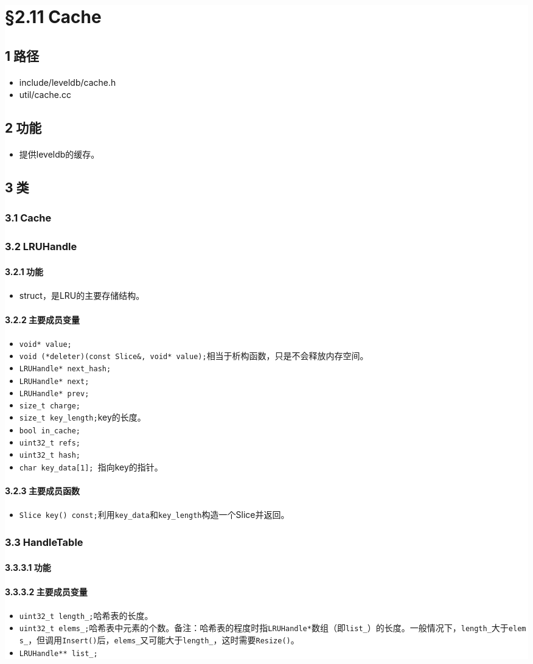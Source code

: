 # §2.11 Cache

## 1 路径

* include/leveldb/cache.h
* util/cache.cc

## 2 功能

* 提供leveldb的缓存。

## 3 类

### 3.1 Cache

### 3.2 LRUHandle

#### 3.2.1 功能

* struct，是LRU的主要存储结构。

#### 3.2.2 主要成员变量

- `void* value;`
- `void (*deleter)(const Slice&, void* value);`相当于析构函数，只是不会释放内存空间。
- `LRUHandle* next_hash;`
- `LRUHandle* next;`
- `LRUHandle* prev;`
- `size_t charge; `
- `size_t key_length;`key的长度。
- `bool in_cache; `
- `uint32_t refs;`
- `uint32_t hash;`
- `char key_data[1]; `指向key的指针。

#### 3.2.3 主要成员函数

* `Slice key() const;`利用`key_data`和`key_length`构造一个Slice并返回。

### 3.3 HandleTable

#### 3.3.3.1 功能

#### 3.3.3.2 主要成员变量

* `uint32_t length_;`哈希表的长度。
* `uint32_t elems_;`哈希表中元素的个数。备注：哈希表的程度时指`LRUHandle*`数组（即`list_`）的长度。一般情况下，`length_`大于`elems_`，但调用`Insert()`后，`elems_`又可能大于`length_`，这时需要`Resize()`。
* `LRUHandle** list_;`
